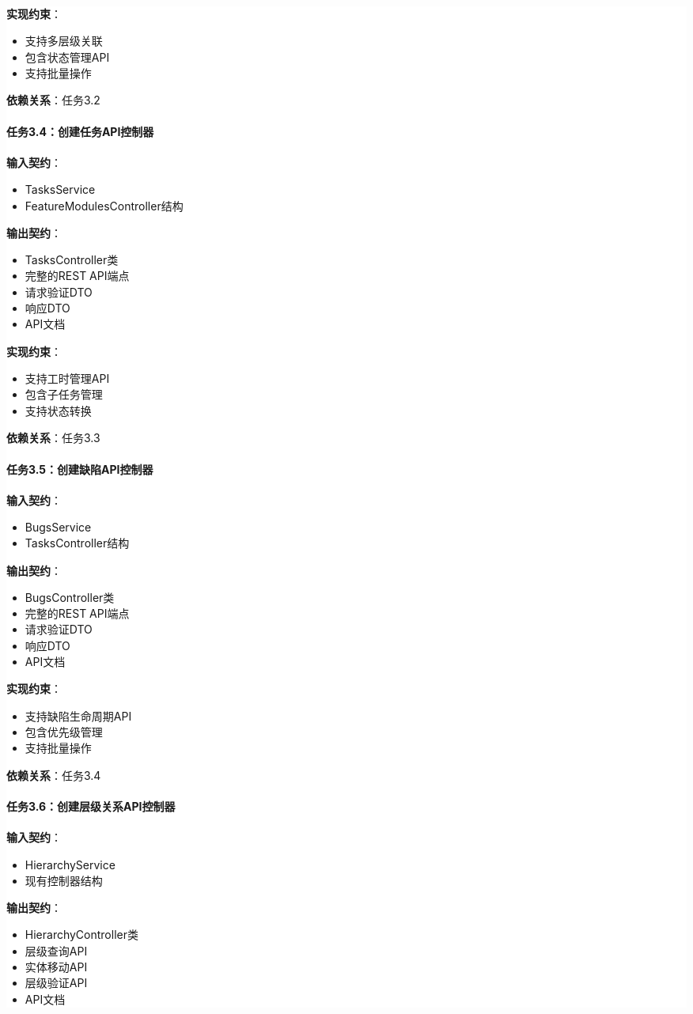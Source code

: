 **实现约束**：
- 支持多层级关联
- 包含状态管理API
- 支持批量操作

**依赖关系**：任务3.2

#### 任务3.4：创建任务API控制器
**输入契约**：
- TasksService
- FeatureModulesController结构

**输出契约**：
- TasksController类
- 完整的REST API端点
- 请求验证DTO
- 响应DTO
- API文档

**实现约束**：
- 支持工时管理API
- 包含子任务管理
- 支持状态转换

**依赖关系**：任务3.3

#### 任务3.5：创建缺陷API控制器
**输入契约**：
- BugsService
- TasksController结构

**输出契约**：
- BugsController类
- 完整的REST API端点
- 请求验证DTO
- 响应DTO
- API文档

**实现约束**：
- 支持缺陷生命周期API
- 包含优先级管理
- 支持批量操作

**依赖关系**：任务3.4

#### 任务3.6：创建层级关系API控制器
**输入契约**：
- HierarchyService
- 现有控制器结构

**输出契约**：
- HierarchyController类
- 层级查询API
- 实体移动API
- 层级验证API
- API文档
